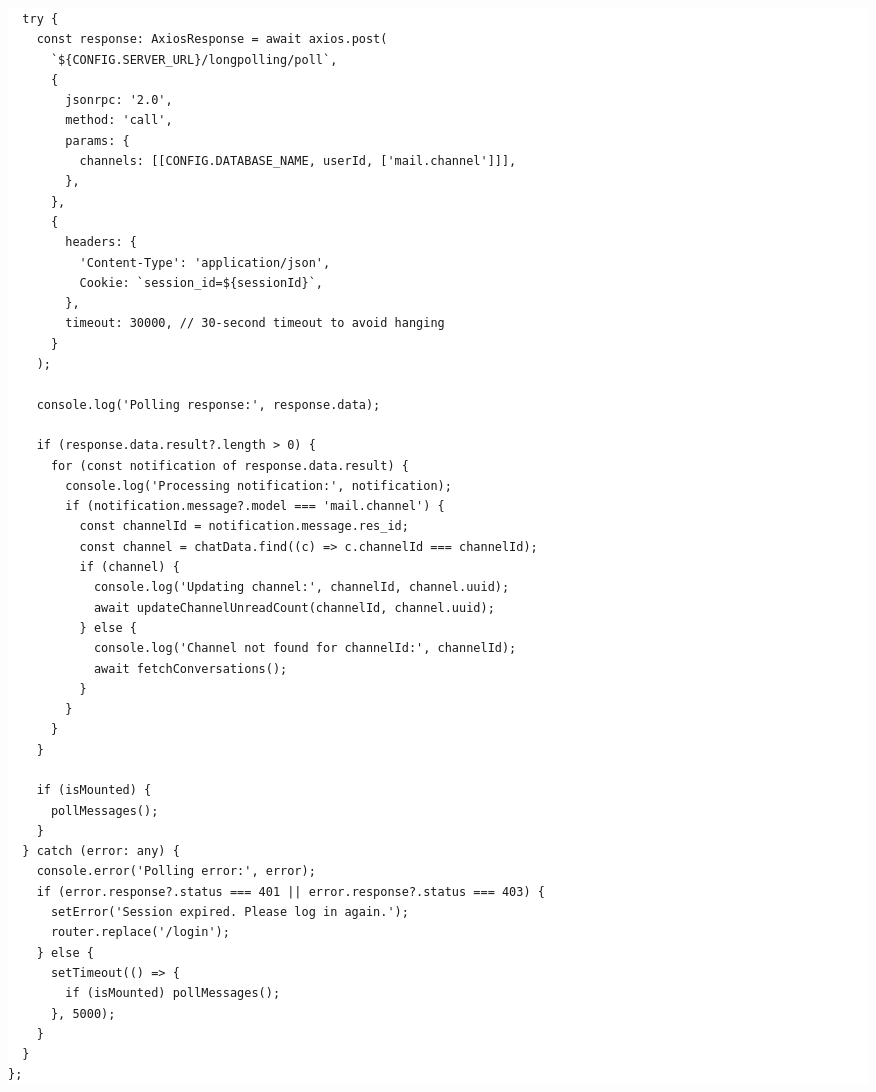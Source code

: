       try {
        const response: AxiosResponse = await axios.post(
          `${CONFIG.SERVER_URL}/longpolling/poll`,
          {
            jsonrpc: '2.0',
            method: 'call',
            params: {
              channels: [[CONFIG.DATABASE_NAME, userId, ['mail.channel']]],
            },
          },
          {
            headers: {
              'Content-Type': 'application/json',
              Cookie: `session_id=${sessionId}`,
            },
            timeout: 30000, // 30-second timeout to avoid hanging
          }
        );

        console.log('Polling response:', response.data);

        if (response.data.result?.length > 0) {
          for (const notification of response.data.result) {
            console.log('Processing notification:', notification);
            if (notification.message?.model === 'mail.channel') {
              const channelId = notification.message.res_id;
              const channel = chatData.find((c) => c.channelId === channelId);
              if (channel) {
                console.log('Updating channel:', channelId, channel.uuid);
                await updateChannelUnreadCount(channelId, channel.uuid);
              } else {
                console.log('Channel not found for channelId:', channelId);
                await fetchConversations();
              }
            }
          }
        }

        if (isMounted) {
          pollMessages();
        }
      } catch (error: any) {
        console.error('Polling error:', error);
        if (error.response?.status === 401 || error.response?.status === 403) {
          setError('Session expired. Please log in again.');
          router.replace('/login');
        } else {
          setTimeout(() => {
            if (isMounted) pollMessages();
          }, 5000);
        }
      }
    };
